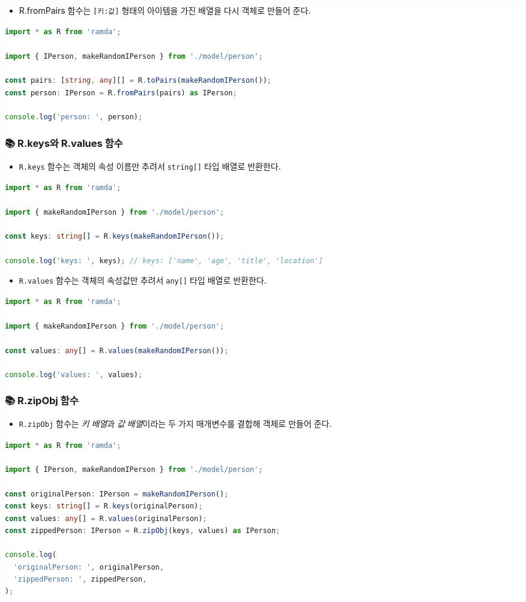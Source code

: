 - R.fromPairs 함수는 `[키:값]` 형태의 아이템을 가진 배열을 다시 객체로 만들어 준다.

```ts
import * as R from 'ramda';

import { IPerson, makeRandomIPerson } from './model/person';

const pairs: [string, any][] = R.toPairs(makeRandomIPerson());
const person: IPerson = R.fromPairs(pairs) as IPerson;

console.log('person: ', person);
```

### 📚 R.keys와 R.values 함수
- `R.keys` 함수는 객체의 속성 이름만 추려서 `string[]` 타입 배열로 반환한다.

```ts
import * as R from 'ramda';

import { makeRandomIPerson } from './model/person';

const keys: string[] = R.keys(makeRandomIPerson());

console.log('keys: ', keys); // keys: ['name', 'age', 'title', 'location']
```

- `R.values` 함수는 객체의 속성값만 추려서 `any[]` 타입 배열로 반환한다.

```ts
import * as R from 'ramda';

import { makeRandomIPerson } from './model/person';

const values: any[] = R.values(makeRandomIPerson());

console.log('values: ', values);
```

### 📚 R.zipObj 함수
- `R.zipObj` 함수는 *키 배열*과 *값 배열*이라는 두 가지 매개변수를 결합해 객체로 만들어 준다.

```ts
import * as R from 'ramda';

import { IPerson, makeRandomIPerson } from './model/person';

const originalPerson: IPerson = makeRandomIPerson();
const keys: string[] = R.keys(originalPerson);
const values: any[] = R.values(originalPerson);
const zippedPerson: IPerson = R.zipObj(keys, values) as IPerson;

console.log(
  'originalPerson: ', originalPerson,
  'zippedPerson: ', zippedPerson,
);
```
